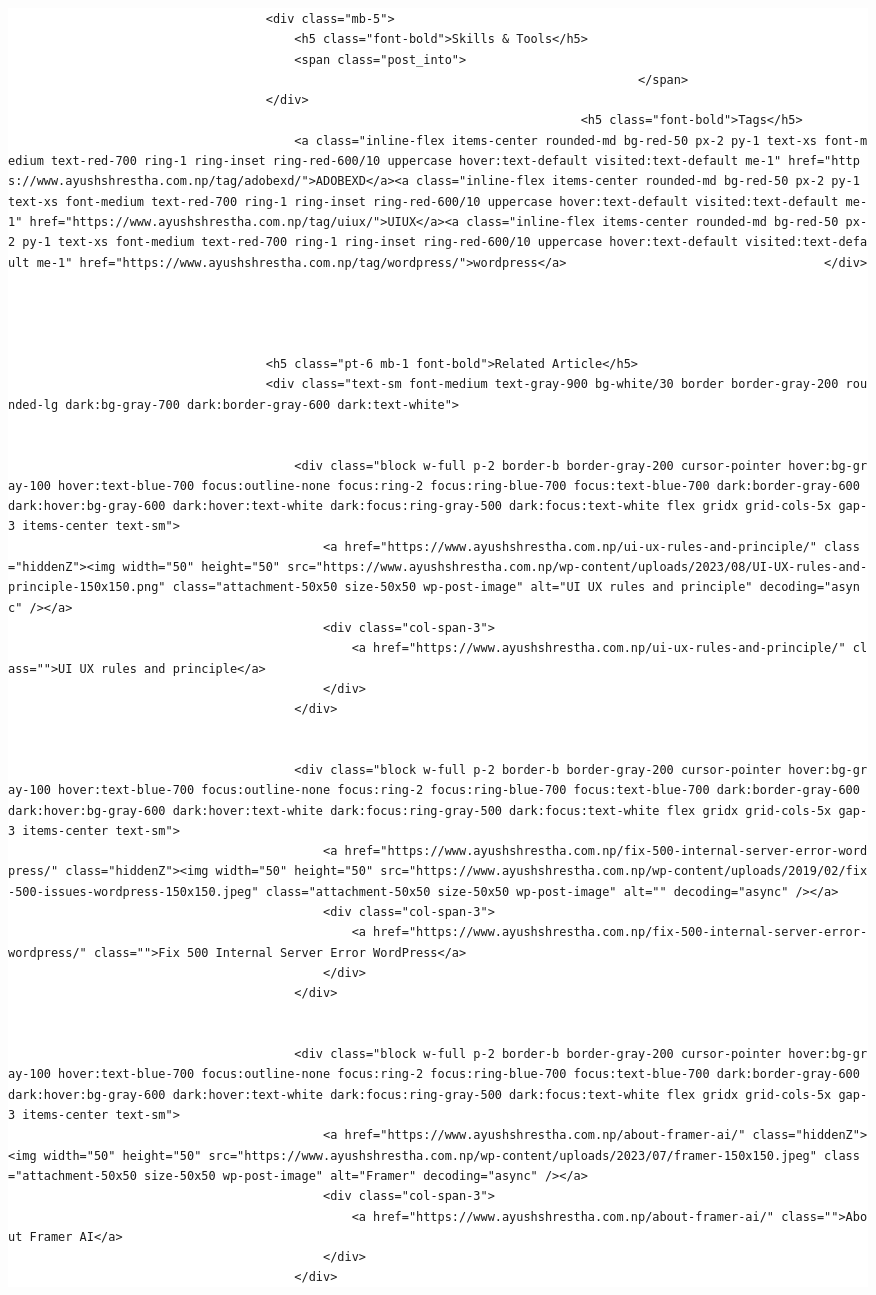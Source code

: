                                         <div class="mb-5">
                                            <h5 class="font-bold">Skills & Tools</h5> 
                                            <span class="post_into">
                                                                                            </span>
                                        </div>
                                                                                    <h5 class="font-bold">Tags</h5> 
                                            <a class="inline-flex items-center rounded-md bg-red-50 px-2 py-1 text-xs font-medium text-red-700 ring-1 ring-inset ring-red-600/10 uppercase hover:text-default visited:text-default me-1" href="https://www.ayushshrestha.com.np/tag/adobexd/">ADOBEXD</a><a class="inline-flex items-center rounded-md bg-red-50 px-2 py-1 text-xs font-medium text-red-700 ring-1 ring-inset ring-red-600/10 uppercase hover:text-default visited:text-default me-1" href="https://www.ayushshrestha.com.np/tag/uiux/">UIUX</a><a class="inline-flex items-center rounded-md bg-red-50 px-2 py-1 text-xs font-medium text-red-700 ring-1 ring-inset ring-red-600/10 uppercase hover:text-default visited:text-default me-1" href="https://www.ayushshrestha.com.np/tag/wordpress/">wordpress</a>                                    </div>

                                    
                                                                        
                                    
                                        <h5 class="pt-6 mb-1 font-bold">Related Article</h5> 
                                        <div class="text-sm font-medium text-gray-900 bg-white/30 border border-gray-200 rounded-lg dark:bg-gray-700 dark:border-gray-600 dark:text-white">
                                        
                                                    
                                            <div class="block w-full p-2 border-b border-gray-200 cursor-pointer hover:bg-gray-100 hover:text-blue-700 focus:outline-none focus:ring-2 focus:ring-blue-700 focus:text-blue-700 dark:border-gray-600 dark:hover:bg-gray-600 dark:hover:text-white dark:focus:ring-gray-500 dark:focus:text-white flex gridx grid-cols-5x gap-3 items-center text-sm">
                                                <a href="https://www.ayushshrestha.com.np/ui-ux-rules-and-principle/" class="hiddenZ"><img width="50" height="50" src="https://www.ayushshrestha.com.np/wp-content/uploads/2023/08/UI-UX-rules-and-principle-150x150.png" class="attachment-50x50 size-50x50 wp-post-image" alt="UI UX rules and principle" decoding="async" /></a>
                                                <div class="col-span-3">
                                                    <a href="https://www.ayushshrestha.com.np/ui-ux-rules-and-principle/" class="">UI UX rules and principle</a>
                                                </div>
                                            </div>
                                        
                                                    
                                            <div class="block w-full p-2 border-b border-gray-200 cursor-pointer hover:bg-gray-100 hover:text-blue-700 focus:outline-none focus:ring-2 focus:ring-blue-700 focus:text-blue-700 dark:border-gray-600 dark:hover:bg-gray-600 dark:hover:text-white dark:focus:ring-gray-500 dark:focus:text-white flex gridx grid-cols-5x gap-3 items-center text-sm">
                                                <a href="https://www.ayushshrestha.com.np/fix-500-internal-server-error-wordpress/" class="hiddenZ"><img width="50" height="50" src="https://www.ayushshrestha.com.np/wp-content/uploads/2019/02/fix-500-issues-wordpress-150x150.jpeg" class="attachment-50x50 size-50x50 wp-post-image" alt="" decoding="async" /></a>
                                                <div class="col-span-3">
                                                    <a href="https://www.ayushshrestha.com.np/fix-500-internal-server-error-wordpress/" class="">Fix 500 Internal Server Error WordPress</a>
                                                </div>
                                            </div>
                                        
                                                    
                                            <div class="block w-full p-2 border-b border-gray-200 cursor-pointer hover:bg-gray-100 hover:text-blue-700 focus:outline-none focus:ring-2 focus:ring-blue-700 focus:text-blue-700 dark:border-gray-600 dark:hover:bg-gray-600 dark:hover:text-white dark:focus:ring-gray-500 dark:focus:text-white flex gridx grid-cols-5x gap-3 items-center text-sm">
                                                <a href="https://www.ayushshrestha.com.np/about-framer-ai/" class="hiddenZ"><img width="50" height="50" src="https://www.ayushshrestha.com.np/wp-content/uploads/2023/07/framer-150x150.jpeg" class="attachment-50x50 size-50x50 wp-post-image" alt="Framer" decoding="async" /></a>
                                                <div class="col-span-3">
                                                    <a href="https://www.ayushshrestha.com.np/about-framer-ai/" class="">About Framer AI</a>
                                                </div>
                                            </div>
                                        